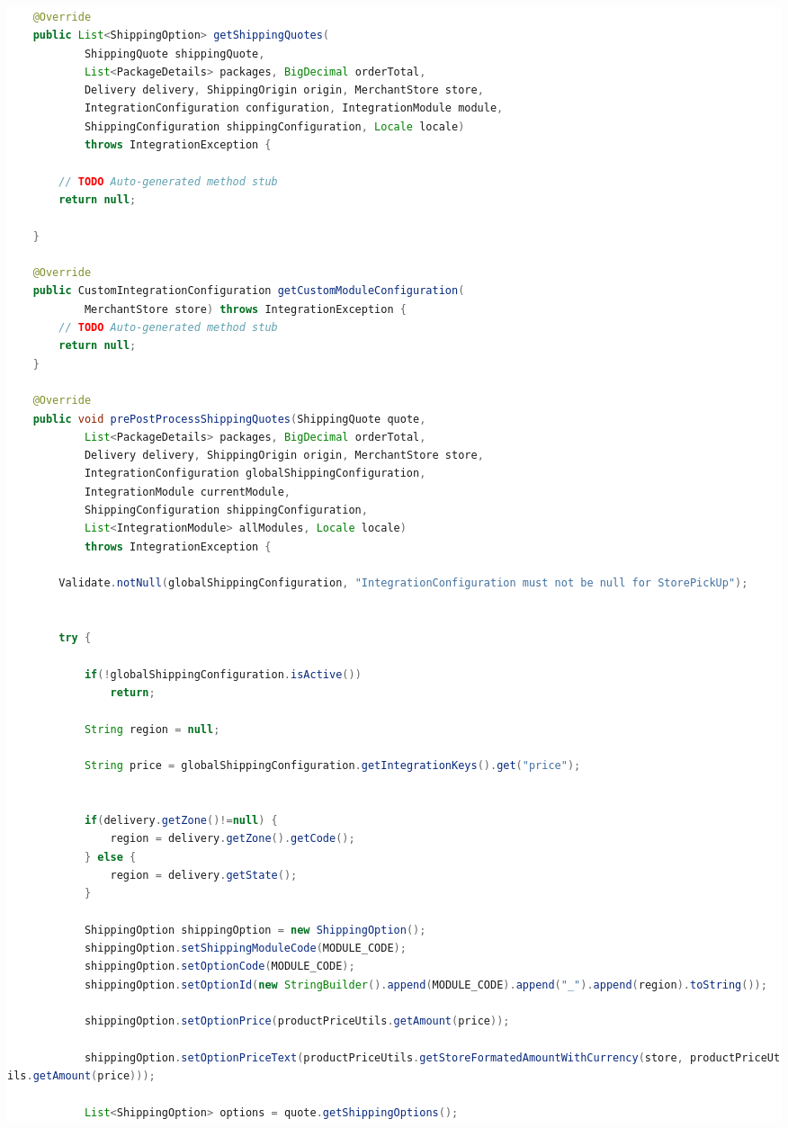 ```java
	@Override
	public List<ShippingOption> getShippingQuotes(
			ShippingQuote shippingQuote,
			List<PackageDetails> packages, BigDecimal orderTotal,
			Delivery delivery, ShippingOrigin origin, MerchantStore store,
			IntegrationConfiguration configuration, IntegrationModule module,
			ShippingConfiguration shippingConfiguration, Locale locale)
			throws IntegrationException {

		// TODO Auto-generated method stub
		return null;

	}

	@Override
	public CustomIntegrationConfiguration getCustomModuleConfiguration(
			MerchantStore store) throws IntegrationException {
		// TODO Auto-generated method stub
		return null;
	}

	@Override
	public void prePostProcessShippingQuotes(ShippingQuote quote,
			List<PackageDetails> packages, BigDecimal orderTotal,
			Delivery delivery, ShippingOrigin origin, MerchantStore store,
			IntegrationConfiguration globalShippingConfiguration,
			IntegrationModule currentModule,
			ShippingConfiguration shippingConfiguration,
			List<IntegrationModule> allModules, Locale locale)
			throws IntegrationException {
		
		Validate.notNull(globalShippingConfiguration, "IntegrationConfiguration must not be null for StorePickUp");
		
		
		try {
			
			if(!globalShippingConfiguration.isActive())
				return;

			String region = null;
			
			String price = globalShippingConfiguration.getIntegrationKeys().get("price");
	
	
			if(delivery.getZone()!=null) {
				region = delivery.getZone().getCode();
			} else {
				region = delivery.getState();
			}
			
			ShippingOption shippingOption = new ShippingOption();
			shippingOption.setShippingModuleCode(MODULE_CODE);
			shippingOption.setOptionCode(MODULE_CODE);
			shippingOption.setOptionId(new StringBuilder().append(MODULE_CODE).append("_").append(region).toString());
			
			shippingOption.setOptionPrice(productPriceUtils.getAmount(price));
	
			shippingOption.setOptionPriceText(productPriceUtils.getStoreFormatedAmountWithCurrency(store, productPriceUtils.getAmount(price)));
	
			List<ShippingOption> options = quote.getShippingOptions();
```